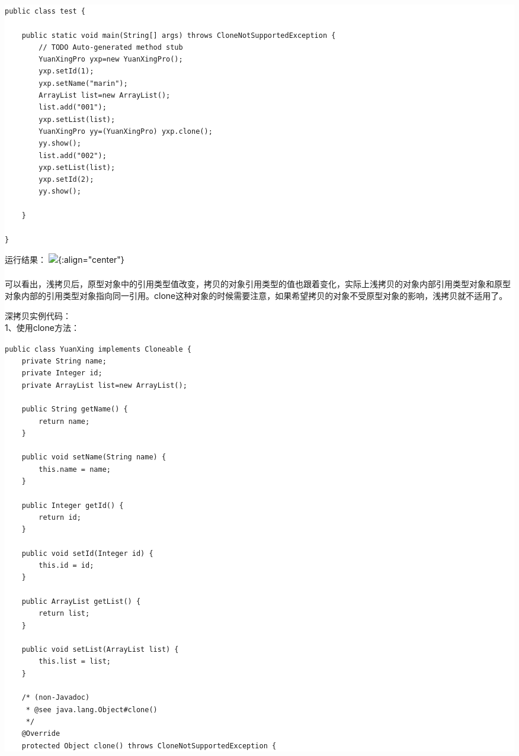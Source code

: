 ```
public class test {

	public static void main(String[] args) throws CloneNotSupportedException {
		// TODO Auto-generated method stub
		YuanXingPro yxp=new YuanXingPro();
		yxp.setId(1);
		yxp.setName("marin");
		ArrayList list=new ArrayList();
		list.add("001");
		yxp.setList(list);
		YuanXingPro yy=(YuanXingPro) yxp.clone();
		yy.show();
		list.add("002");
		yxp.setList(list);
		yxp.setId(2);
		yy.show();
		
	}

}
```
运行结果：
![](https://itmanmzt.github.io/styles/images/yuanxing/003.jpg){:align="center"}<br><br>
可以看出，浅拷贝后，原型对象中的引用类型值改变，拷贝的对象引用类型的值也跟着变化，实际上浅拷贝的对象内部引用类型对象和原型对象内部的引用类型对象指向同一引用。clone这种对象的时候需要注意，如果希望拷贝的对象不受原型对象的影响，浅拷贝就不适用了。

深拷贝实例代码：<br>
1、使用clone方法：<br>
```
public class YuanXing implements Cloneable {
	private String name;
	private Integer id;
	private ArrayList list=new ArrayList();
	
	public String getName() {
		return name;
	}

	public void setName(String name) {
		this.name = name;
	}

	public Integer getId() {
		return id;
	}

	public void setId(Integer id) {
		this.id = id;
	}

	public ArrayList getList() {
		return list;
	}

	public void setList(ArrayList list) {
		this.list = list;
	}

	/* (non-Javadoc)
	 * @see java.lang.Object#clone()
	 */
	@Override
	protected Object clone() throws CloneNotSupportedException {
```